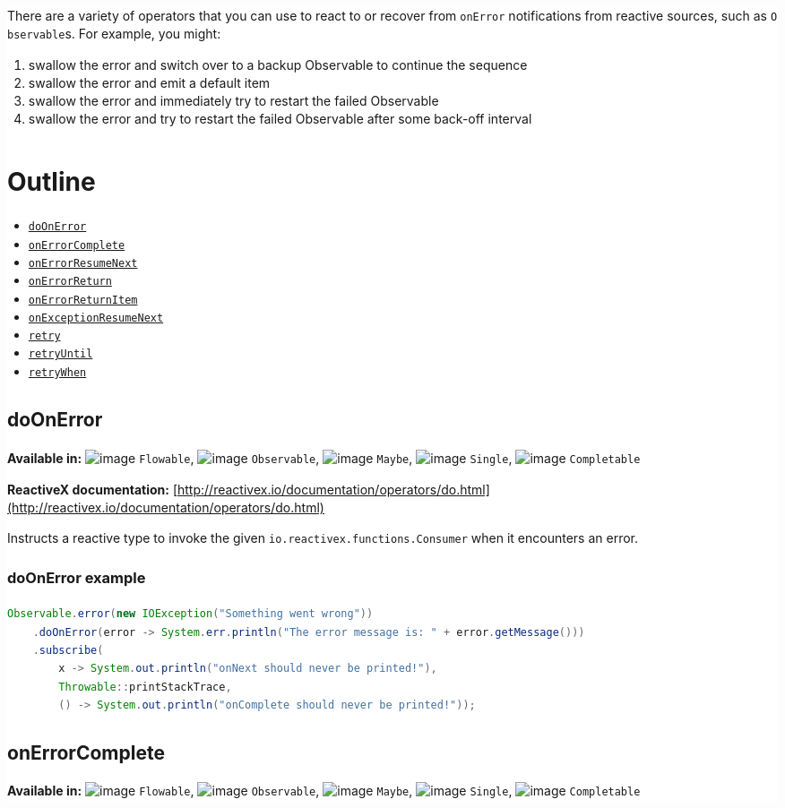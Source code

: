 There are a variety of operators that you can use to react to or recover from `onError` notifications from reactive sources, such as `Observable`s. For example, you might:

1. swallow the error and switch over to a backup Observable to continue the sequence
1. swallow the error and emit a default item
1. swallow the error and immediately try to restart the failed Observable
1. swallow the error and try to restart the failed Observable after some back-off interval

# Outline

- [`doOnError`](#doonerror)
- [`onErrorComplete`](#onerrorcomplete)
- [`onErrorResumeNext`](#onerrorresumenext)
- [`onErrorReturn`](#onerrorreturn)
- [`onErrorReturnItem`](#onerrorreturnitem)
- [`onExceptionResumeNext`](#onexceptionresumenext)
- [`retry`](#retry)
- [`retryUntil`](#retryuntil)
- [`retryWhen`](#retrywhen)

## doOnError

**Available in:** ![image](https://raw.github.com/wiki/ReactiveX/RxJava/images/checkmark_on.png) `Flowable`, ![image](https://raw.github.com/wiki/ReactiveX/RxJava/images/checkmark_on.png) `Observable`, ![image](https://raw.github.com/wiki/ReactiveX/RxJava/images/checkmark_on.png) `Maybe`, ![image](https://raw.github.com/wiki/ReactiveX/RxJava/images/checkmark_on.png) `Single`, ![image](https://raw.github.com/wiki/ReactiveX/RxJava/images/checkmark_on.png) `Completable`

**ReactiveX documentation:** [http://reactivex.io/documentation/operators/do.html](http://reactivex.io/documentation/operators/do.html)

Instructs a reactive type to invoke the given `io.reactivex.functions.Consumer` when it encounters an error.

### doOnError example

```java
Observable.error(new IOException("Something went wrong"))
    .doOnError(error -> System.err.println("The error message is: " + error.getMessage()))
    .subscribe(
        x -> System.out.println("onNext should never be printed!"),
        Throwable::printStackTrace,
        () -> System.out.println("onComplete should never be printed!"));
```

## onErrorComplete

**Available in:** ![image](https://raw.github.com/wiki/ReactiveX/RxJava/images/checkmark_off.png) `Flowable`, ![image](https://raw.github.com/wiki/ReactiveX/RxJava/images/checkmark_off.png) `Observable`, ![image](https://raw.github.com/wiki/ReactiveX/RxJava/images/checkmark_on.png) `Maybe`, ![image](https://raw.github.com/wiki/ReactiveX/RxJava/images/checkmark_off.png) `Single`, ![image](https://raw.github.com/wiki/ReactiveX/RxJava/images/checkmark_on.png) `Completable`

